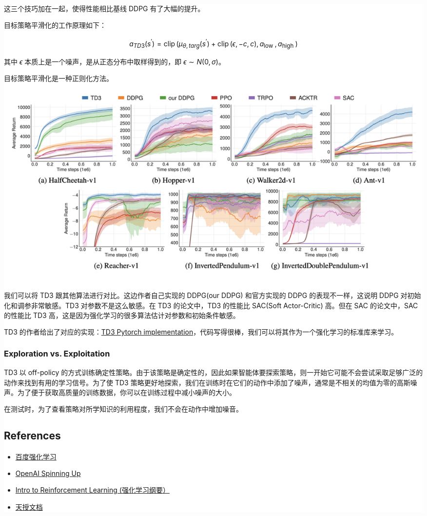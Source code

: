 这三个技巧加在一起，使得性能相比基线 DDPG 有了大幅的提升。


目标策略平滑化的工作原理如下：

$$
a_{T D 3}\left(s^{\prime}\right)=\operatorname{clip}\left(\mu_{\theta, t a r g}\left(s^{\prime}\right)+\operatorname{clip}(\epsilon,-c, c), a_{\text {low }}, a_{\text {high }}\right)
$$

其中 $\epsilon$ 本质上是一个噪声，是从正态分布中取样得到的，即 $\epsilon \sim N(0,\sigma)$。

目标策略平滑化是一种正则化方法。

![](img/12.10.png)

我们可以将 TD3 跟其他算法进行对比。这边作者自己实现的 DDPG(our DDPG) 和官方实现的 DDPG 的表现不一样，这说明 DDPG 对初始化和调参非常敏感。TD3 对参数不是这么敏感。在 TD3 的论文中，TD3 的性能比 SAC(Soft Actor-Critic) 高。但在 SAC 的论文中，SAC 的性能比 TD3 高，这是因为强化学习的很多算法估计对参数和初始条件敏感。

TD3 的作者给出了对应的实现：[TD3 Pytorch implementation](https://github.com/sfujim/TD3/)，代码写得很棒，我们可以将其作为一个强化学习的标准库来学习。

### Exploration vs. Exploitation

TD3 以 off-policy 的方式训练确定性策略。由于该策略是确定性的，因此如果智能体要探索策略，则一开始它可能不会尝试采取足够广泛的动作来找到有用的学习信号。为了使 TD3 策略更好地探索，我们在训练时在它们的动作中添加了噪声，通常是不相关的均值为零的高斯噪声。为了便于获取高质量的训练数据，你可以在训练过程中减小噪声的大小。

在测试时，为了查看策略对所学知识的利用程度，我们不会在动作中增加噪音。

## References

* [百度强化学习](https://aistudio.baidu.com/aistudio/education/lessonvideo/460292)

* [OpenAI Spinning Up ](https://spinningup.openai.com/en/latest/algorithms/ddpg.html#)

* [Intro to Reinforcement Learning (强化学习纲要）](https://github.com/zhoubolei/introRL)

* [天授文档](https://tianshou.readthedocs.io/zh/latest/index.html)

  






